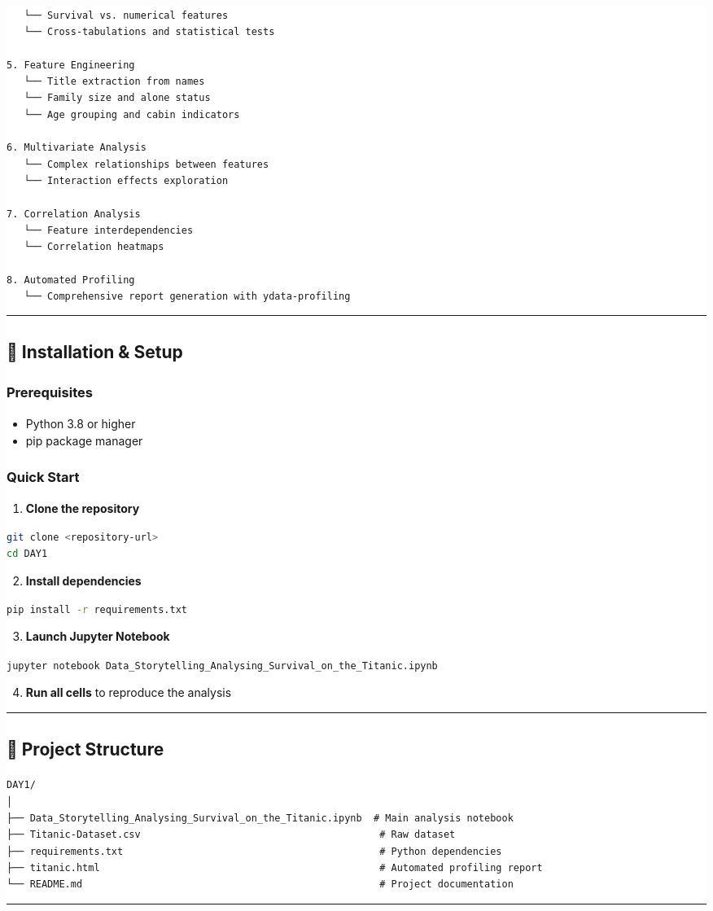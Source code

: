 ```
   └── Survival vs. numerical features
   └── Cross-tabulations and statistical tests
   
5. Feature Engineering
   └── Title extraction from names
   └── Family size and alone status
   └── Age grouping and cabin indicators
   
6. Multivariate Analysis
   └── Complex relationships between features
   └── Interaction effects exploration
   
7. Correlation Analysis
   └── Feature interdependencies
   └── Correlation heatmaps
   
8. Automated Profiling
   └── Comprehensive report generation with ydata-profiling
```

---

## 🚀 Installation & Setup

### Prerequisites
- Python 3.8 or higher
- pip package manager

### Quick Start

1. **Clone the repository**
```bash
git clone <repository-url>
cd DAY1
```

2. **Install dependencies**
```bash
pip install -r requirements.txt
```

3. **Launch Jupyter Notebook**
```bash
jupyter notebook Data_Storytelling_Analysing_Survival_on_the_Titanic.ipynb
```

4. **Run all cells** to reproduce the analysis

---

## 📁 Project Structure

```
DAY1/
│
├── Data_Storytelling_Analysing_Survival_on_the_Titanic.ipynb  # Main analysis notebook
├── Titanic-Dataset.csv                                         # Raw dataset
├── requirements.txt                                            # Python dependencies
├── titanic.html                                                # Automated profiling report
└── README.md                                                   # Project documentation
```

---